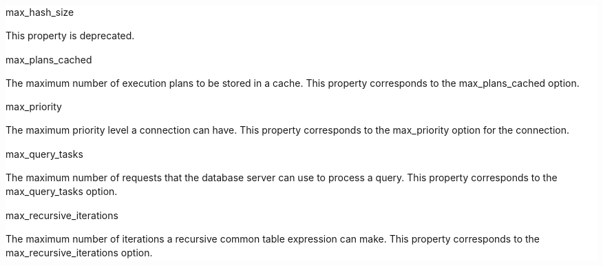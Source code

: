 max\_hash\_size

</td>
<td valign="top">

This property is deprecated.

</td>
</tr>
<tr>
<td valign="top">

max\_plans\_cached

</td>
<td valign="top">

The maximum number of execution plans to be stored in a cache. This property corresponds to the max\_plans\_cached option.

</td>
</tr>
<tr>
<td valign="top">

max\_priority

</td>
<td valign="top">

The maximum priority level a connection can have. This property corresponds to the max\_priority option for the connection.

</td>
</tr>
<tr>
<td valign="top">

max\_query\_tasks

</td>
<td valign="top">

The maximum number of requests that the database server can use to process a query. This property corresponds to the max\_query\_tasks option.

</td>
</tr>
<tr>
<td valign="top">

max\_recursive\_iterations

</td>
<td valign="top">

The maximum number of iterations a recursive common table expression can make. This property corresponds to the max\_recursive\_iterations option.

</td>
</tr>
<tr>
<td valign="top">
